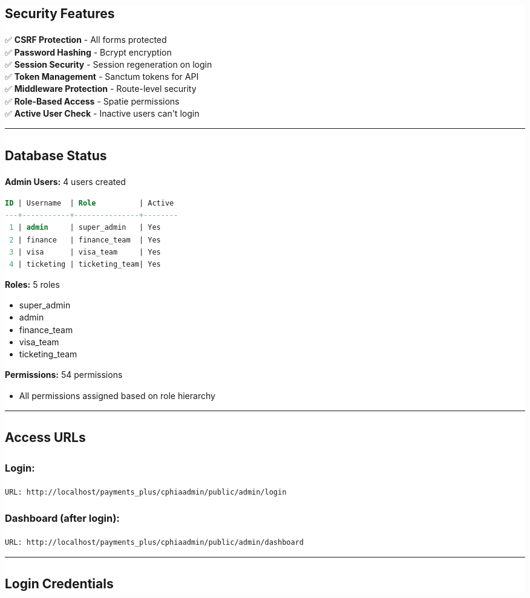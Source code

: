 
## **Security Features**

✅ **CSRF Protection** - All forms protected  
✅ **Password Hashing** - Bcrypt encryption  
✅ **Session Security** - Session regeneration on login  
✅ **Token Management** - Sanctum tokens for API  
✅ **Middleware Protection** - Route-level security  
✅ **Role-Based Access** - Spatie permissions  
✅ **Active User Check** - Inactive users can't login  

---

## **Database Status**

**Admin Users:** 4 users created
```sql
ID | Username  | Role          | Active
---+-----------+---------------+--------
 1 | admin     | super_admin   | Yes
 2 | finance   | finance_team  | Yes
 3 | visa      | visa_team     | Yes
 4 | ticketing | ticketing_team| Yes
```

**Roles:** 5 roles
- super_admin
- admin
- finance_team
- visa_team
- ticketing_team

**Permissions:** 54 permissions
- All permissions assigned based on role hierarchy

---

## **Access URLs**

### **Login:**
```
URL: http://localhost/payments_plus/cphiaadmin/public/admin/login
```

### **Dashboard (after login):**
```
URL: http://localhost/payments_plus/cphiaadmin/public/admin/dashboard
```

---

## **Login Credentials**
